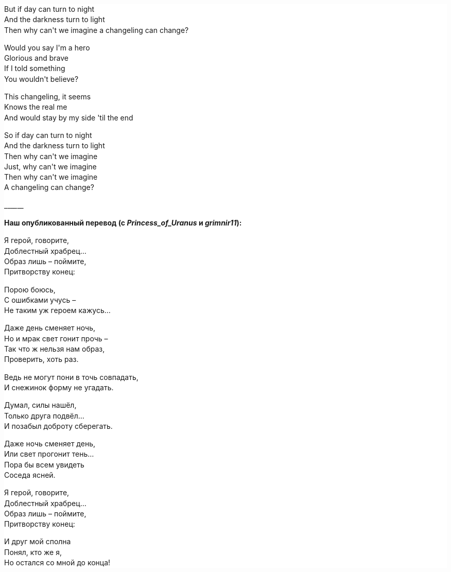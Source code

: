 But if day can turn to night  
And the darkness turn to light  
Then why can't we imagine a changeling can change?  

Would you say I'm a hero  
Glorious and brave  
If I told something  
You wouldn't believe?  

This changeling, it seems  
Knows the real me  
And would stay by my side 'til the end  

So if day can turn to night  
And the darkness turn to light  
Then why can't we imagine  
Just, why can't we imagine  
Then why can't we imagine  
A changeling can change?  

__\__\__\__\__

**Наш опубликованный перевод (с _Princess_of_Uranus_ и _grimnir11_):**

Я герой, говорите,  
Доблестный храбрец…  
Образ лишь – поймите,  
Притворству конец:  

Порою боюсь,  
С ошибками учусь –  
Не таким уж героем кажусь…  

Даже день сменяет ночь,  
Но и мрак свет гонит прочь –  
Так что ж нельзя нам образ,  
Проверить, хоть раз.  

Ведь не могут пони в точь совпадать,  
И снежинок форму не угадать.  

Думал, силы нашёл,  
Только друга подвёл…  
И позабыл доброту сберегать.  

Даже ночь сменяет день,  
Или свет прогонит тень…  
Пора бы всем увидеть  
Соседа ясней.  

Я герой, говорите,  
Доблестный храбрец…  
Образ лишь – поймите,  
Притворству конец:  

И друг мой сполна  
Понял, кто же я,  
Но остался со мной до конца!  
